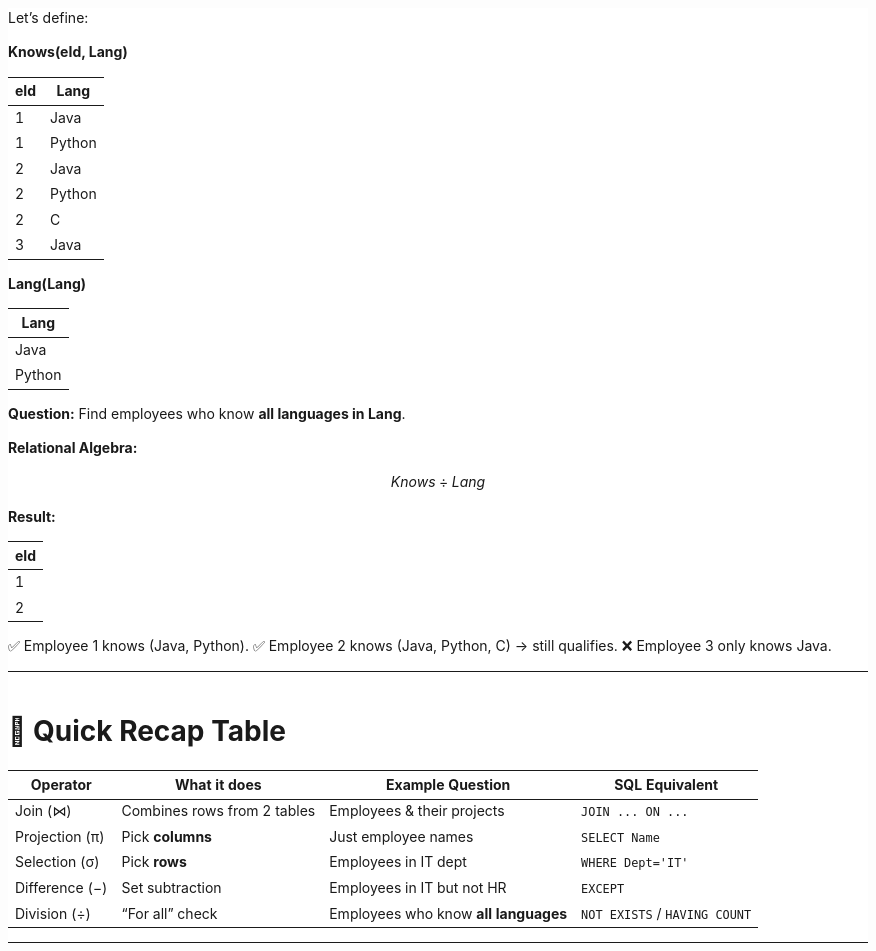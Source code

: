 Let’s define:

**Knows(eId, Lang)**

| eId | Lang   |
| --- | ------ |
| 1   | Java   |
| 1   | Python |
| 2   | Java   |
| 2   | Python |
| 2   | C      |
| 3   | Java   |

**Lang(Lang)**

| Lang   |
| ------ |
| Java   |
| Python |

**Question:** Find employees who know **all languages in Lang**.

**Relational Algebra:**

$$
Knows ÷ Lang
$$

**Result:**

| eId |
| --- |
| 1   |
| 2   |

✅ Employee 1 knows (Java, Python).
✅ Employee 2 knows (Java, Python, C) → still qualifies.
❌ Employee 3 only knows Java.

---

# 🔑 Quick Recap Table

| Operator       | What it does                | Example Question                     | SQL Equivalent                |
| -------------- | --------------------------- | ------------------------------------ | ----------------------------- |
| Join (⋈)       | Combines rows from 2 tables | Employees & their projects           | `JOIN ... ON ...`             |
| Projection (π) | Pick **columns**            | Just employee names                  | `SELECT Name`                 |
| Selection (σ)  | Pick **rows**               | Employees in IT dept                 | `WHERE Dept='IT'`             |
| Difference (−) | Set subtraction             | Employees in IT but not HR           | `EXCEPT`                      |
| Division (÷)   | “For all” check             | Employees who know **all languages** | `NOT EXISTS` / `HAVING COUNT` |

---